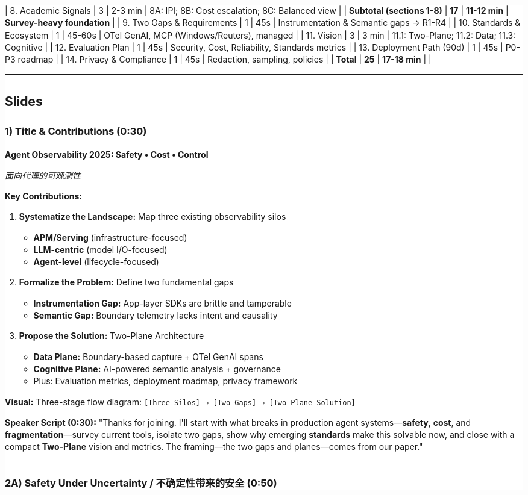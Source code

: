 | 8. Academic Signals | 3 | 2-3 min | 8A: IPI; 8B: Cost escalation; 8C: Balanced view |
| **Subtotal (sections 1-8)** | **17** | **11-12 min** | **Survey-heavy foundation** |
| 9. Two Gaps & Requirements | 1 | 45s | Instrumentation & Semantic gaps → R1-R4 |
| 10. Standards & Ecosystem | 1 | 45-60s | OTel GenAI, MCP (Windows/Reuters), managed |
| 11. Vision | 3 | 3 min | 11.1: Two-Plane; 11.2: Data; 11.3: Cognitive |
| 12. Evaluation Plan | 1 | 45s | Security, Cost, Reliability, Standards metrics |
| 13. Deployment Path (90d) | 1 | 45s | P0-P3 roadmap |
| 14. Privacy & Compliance | 1 | 45s | Redaction, sampling, policies |
| **Total** | **25** | **17-18 min** | |

---

## Slides

### 1) Title & Contributions (0:30)

**Agent Observability 2025: Safety • Cost • Control**

*面向代理的可观测性*

**Key Contributions:**

1. **Systematize the Landscape:** Map three existing observability silos
   - **APM/Serving** (infrastructure-focused)
   - **LLM-centric** (model I/O-focused)
   - **Agent-level** (lifecycle-focused)

2. **Formalize the Problem:** Define two fundamental gaps
   - **Instrumentation Gap:** App-layer SDKs are brittle and tamperable
   - **Semantic Gap:** Boundary telemetry lacks intent and causality

3. **Propose the Solution:** Two-Plane Architecture
   - **Data Plane:** Boundary-based capture + OTel GenAI spans
   - **Cognitive Plane:** AI-powered semantic analysis + governance
   - Plus: Evaluation metrics, deployment roadmap, privacy framework

**Visual:** Three-stage flow diagram:
`[Three Silos] → [Two Gaps] → [Two-Plane Solution]`

**Speaker Script (0:30):**
"Thanks for joining. I'll start with what breaks in production agent systems—**safety**, **cost**, and **fragmentation**—survey current tools, isolate two gaps, show why emerging **standards** make this solvable now, and close with a compact **Two-Plane** vision and metrics. The framing—the two gaps and planes—comes from our paper."

---

### 2A) Safety Under Uncertainty / 不确定性带来的安全 (0:50)
